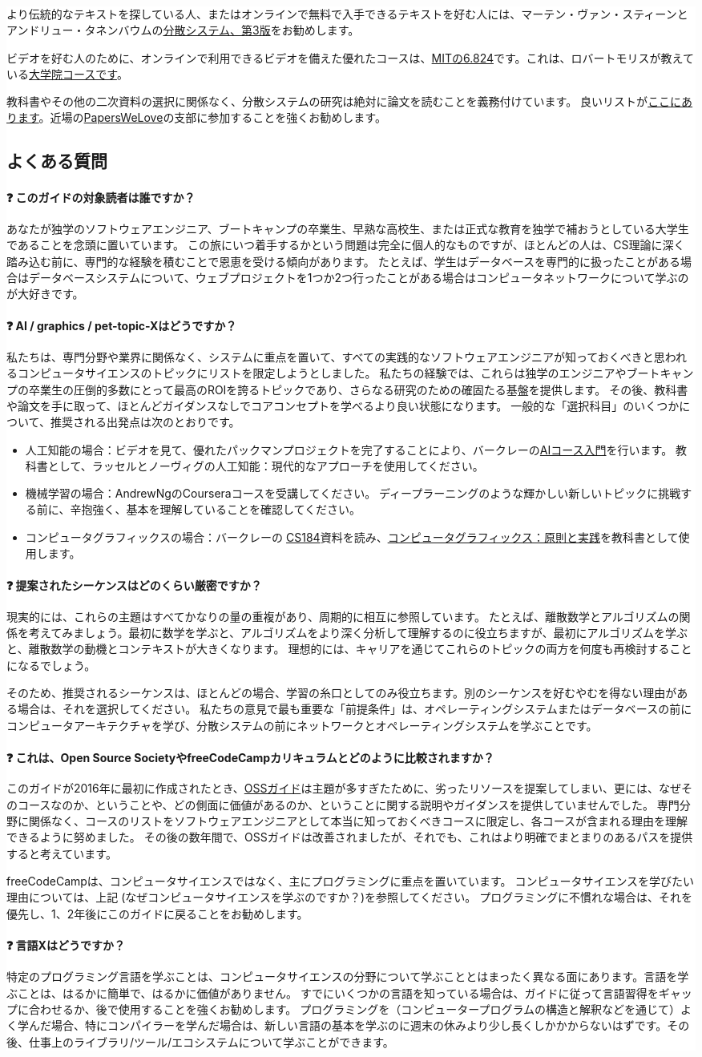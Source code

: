 より伝統的なテキストを探している人、またはオンラインで無料で入手できるテキストを好む人には、マーテン・ヴァン・スティーンとアンドリュー・タネンバウムの[分散システム、第3版](https://www.distributed-systems.net/index.php/books/ds3/)をお勧めします。

ビデオを好む人のために、オンラインで利用できるビデオを備えた優れたコースは、[MITの6.824](https://www.youtube.com/watch?v=cQP8WApzIQQ&list=PLrw6a1wE39_tb2fErI4-WkMbsvGQk9_UB)です。これは、ロバートモリスが教えている[大学院コースです](https://pdos.csail.mit.edu/6.824/schedule.html)。

教科書やその他の二次資料の選択に関係なく、分散システムの研究は絶対に論文を読むことを義務付けています。 良いリストが[ここにあります](http://dsrg.pdos.csail.mit.edu/papers/)。近場の[PapersWeLove](https://paperswelove.org/)の支部に参加することを強くお勧めします。

## よくある質問

#### ❓ このガイドの対象読者は誰ですか？

あなたが独学のソフトウェアエンジニア、ブートキャンプの卒業生、早熟な高校生、または正式な教育を独学で補おうとしている大学生であることを念頭に置いています。 この旅にいつ着手するかという問題は完全に個人的なものですが、ほとんどの人は、CS理論に深く踏み込む前に、専門的な経験を積むことで恩恵を受ける傾向があります。 たとえば、学生はデータベースを専門的に扱ったことがある場合はデータベースシステムについて、ウェブプロジェクトを1つか2つ行ったことがある場合はコンピュータネットワークについて学ぶのが大好きです。

#### ❓ AI / graphics / pet-topic-Xはどうですか？

私たちは、専門分野や業界に関係なく、システムに重点を置いて、すべての実践的なソフトウェアエンジニアが知っておくべきと思われるコンピュータサイエンスのトピックにリストを限定しようとしました。 私たちの経験では、これらは独学のエンジニアやブートキャンプの卒業生の圧倒的多数にとって最高のROIを誇るトピックであり、さらなる研究のための確固たる基盤を提供します。 その後、教科書や論文を手に取って、ほとんどガイダンスなしでコアコンセプトを学べるより良い状態になります。 一般的な「選択科目」のいくつかについて、推奨される出発点は次のとおりです。

* 人工知能の場合：ビデオを見て、優れたパックマンプロジェクトを完了することにより、バークレーの[AIコース入門](http://ai.berkeley.edu/home.html)を行います。 教科書として、ラッセルとノーヴィグの人工知能：現代的なアプローチを使用してください。

* 機械学習の場合：AndrewNgのCourseraコースを受講してください。 ディープラーニングのような輝かしい新しいトピックに挑戦する前に、辛抱強く、基本を理解していることを確認してください。

* コンピュータグラフィックスの場合：バークレーの [CS184](https://inst.eecs.berkeley.edu//~cs184/fa12/onlinelectures.html)資料を読み、[コンピュータグラフィックス：原則と実践](https://www.amazon.com/Computer-Graphics-Principles-Practice-3rd/dp/0321399528)を教科書として使用します。

#### ❓ 提案されたシーケンスはどのくらい厳密ですか？

現実的には、これらの主題はすべてかなりの量の重複があり、周期的に相互に参照しています。 たとえば、離散数学とアルゴリズムの関係を考えてみましょう。最初に数学を学ぶと、アルゴリズムをより深く分析して理解するのに役立ちますが、最初にアルゴリズムを学ぶと、離散数学の動機とコンテキストが大きくなります。 理想的には、キャリアを通じてこれらのトピックの両方を何度も再検討することになるでしょう。

そのため、推奨されるシーケンスは、ほとんどの場合、学習の糸口としてのみ役立ちます。別のシーケンスを好むやむを得ない理由がある場合は、それを選択してください。 私たちの意見で最も重要な「前提条件」は、オペレーティングシステムまたはデータベースの前にコンピュータアーキテクチャを学び、分散システムの前にネットワークとオペレーティングシステムを学ぶことです。

#### ❓ これは、Open Source SocietyやfreeCodeCampカリキュラムとどのように比較されますか？

このガイドが2016年に最初に作成されたとき、[OSSガイド](https://github.com/ossu/computer-science)は主題が多すぎたために、劣ったリソースを提案してしまい、更には、なぜそのコースなのか、ということや、どの側面に価値があるのか、ということに関する説明やガイダンスを提供していませんでした。 専門分野に関係なく、コースのリストをソフトウェアエンジニアとして本当に知っておくべきコースに限定し、各コースが含まれる理由を理解できるように努めました。 その後の数年間で、OSSガイドは改善されましたが、それでも、これはより明確でまとまりのあるパスを提供すると考えています。

freeCodeCampは、コンピュータサイエンスではなく、主にプログラミングに重点を置いています。 コンピュータサイエンスを学びたい理由については、上記 (なぜコンピュータサイエンスを学ぶのですか？)を参照してください。 プログラミングに不慣れな場合は、それを優先し、1、2年後にこのガイドに戻ることをお勧めします。

#### ❓ 言語Xはどうですか？

特定のプログラミング言語を学ぶことは、コンピュータサイエンスの分野について学ぶこととはまったく異なる面にあります。言語を学ぶことは、はるかに簡単で、はるかに価値がありません。 すでにいくつかの言語を知っている場合は、ガイドに従って言語習得をギャップに合わせるか、後で使用することを強くお勧めします。 プログラミングを（コンピュータープログラムの構造と解釈などを通じて）よく学んだ場合、特にコンパイラーを学んだ場合は、新しい言語の基本を学ぶのに週末の休みより少し長くしかかからないはずです。その後、仕事上のライブラリ/ツール/エコシステムについて学ぶことができます。
